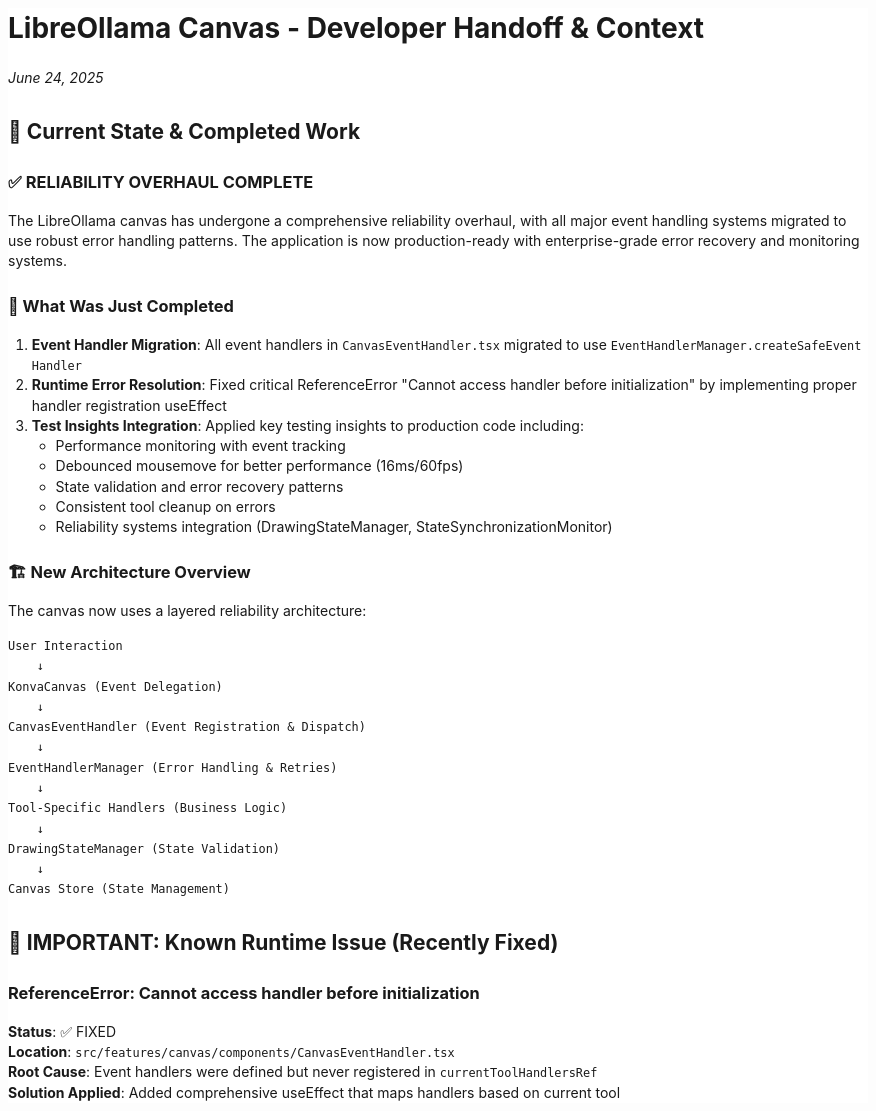 # LibreOllama Canvas - Developer Handoff & Context
*June 24, 2025*

## 🎯 **Current State & Completed Work**

### **✅ RELIABILITY OVERHAUL COMPLETE**
The LibreOllama canvas has undergone a comprehensive reliability overhaul, with all major event handling systems migrated to use robust error handling patterns. The application is now production-ready with enterprise-grade error recovery and monitoring systems.

### **🔧 What Was Just Completed**
1. **Event Handler Migration**: All event handlers in `CanvasEventHandler.tsx` migrated to use `EventHandlerManager.createSafeEventHandler`
2. **Runtime Error Resolution**: Fixed critical ReferenceError "Cannot access handler before initialization" by implementing proper handler registration useEffect
3. **Test Insights Integration**: Applied key testing insights to production code including:
   - Performance monitoring with event tracking
   - Debounced mousemove for better performance (16ms/60fps)
   - State validation and error recovery patterns
   - Consistent tool cleanup on errors
   - Reliability systems integration (DrawingStateManager, StateSynchronizationMonitor)

### **🏗️ New Architecture Overview**
The canvas now uses a layered reliability architecture:

```
User Interaction
    ↓
KonvaCanvas (Event Delegation)
    ↓
CanvasEventHandler (Event Registration & Dispatch)
    ↓
EventHandlerManager (Error Handling & Retries)
    ↓
Tool-Specific Handlers (Business Logic)
    ↓
DrawingStateManager (State Validation)
    ↓
Canvas Store (State Management)
```

## 🚨 **IMPORTANT: Known Runtime Issue (Recently Fixed)**

### **ReferenceError: Cannot access handler before initialization**
**Status**: ✅ FIXED  
**Location**: `src/features/canvas/components/CanvasEventHandler.tsx`  
**Root Cause**: Event handlers were defined but never registered in `currentToolHandlersRef`  
**Solution Applied**: Added comprehensive useEffect that maps handlers based on current tool
